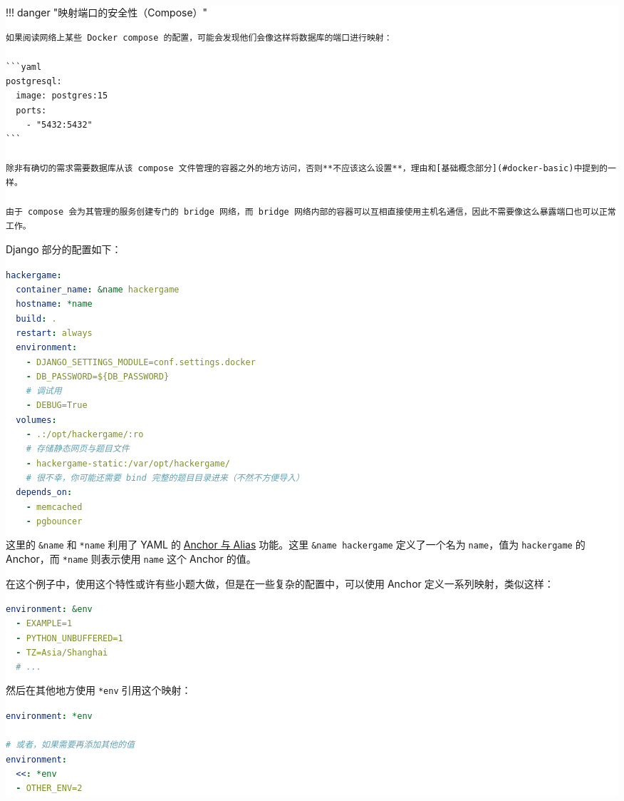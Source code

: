 !!! danger "映射端口的安全性（Compose）"

    如果阅读网络上某些 Docker compose 的配置，可能会发现他们会像这样将数据库的端口进行映射：

    ```yaml
    postgresql:
      image: postgres:15
      ports:
        - "5432:5432"
    ```

    除非有确切的需求需要数据库从该 compose 文件管理的容器之外的地方访问，否则**不应该这么设置**，理由和[基础概念部分](#docker-basic)中提到的一样。

    由于 compose 会为其管理的服务创建专门的 bridge 网络，而 bridge 网络内部的容器可以互相直接使用主机名通信，因此不需要像这么暴露端口也可以正常工作。

Django 部分的配置如下：

```yaml
hackergame:
  container_name: &name hackergame
  hostname: *name
  build: .
  restart: always
  environment:
    - DJANGO_SETTINGS_MODULE=conf.settings.docker
    - DB_PASSWORD=${DB_PASSWORD}
    # 调试用
    - DEBUG=True
  volumes:
    - .:/opt/hackergame/:ro
    # 存储静态网页与题目文件
    - hackergame-static:/var/opt/hackergame/
    # 很不幸，你可能还需要 bind 完整的题目目录进来（不然不方便导入）
  depends_on:
    - memcached
    - pgbouncer
```

这里的 `&name` 和 `*name` 利用了 YAML 的 [Anchor 与 Alias](https://yaml.org/spec/1.2/spec.html#id2765878) 功能。这里 `&name hackergame` 定义了一个名为 `name`，值为 `hackergame` 的 Anchor，而 `*name` 则表示使用 `name` 这个 Anchor 的值。

在这个例子中，使用这个特性或许有些小题大做，但是在一些复杂的配置中，可以使用 Anchor 定义一系列映射，类似这样：

```yaml
environment: &env
  - EXAMPLE=1
  - PYTHON_UNBUFFERED=1
  - TZ=Asia/Shanghai
  # ...
```

然后在其他地方使用 `*env` 引用这个映射：

```yaml
environment: *env

# 或者，如果需要再添加其他的值
environment:
  <<: *env
  - OTHER_ENV=2
```
